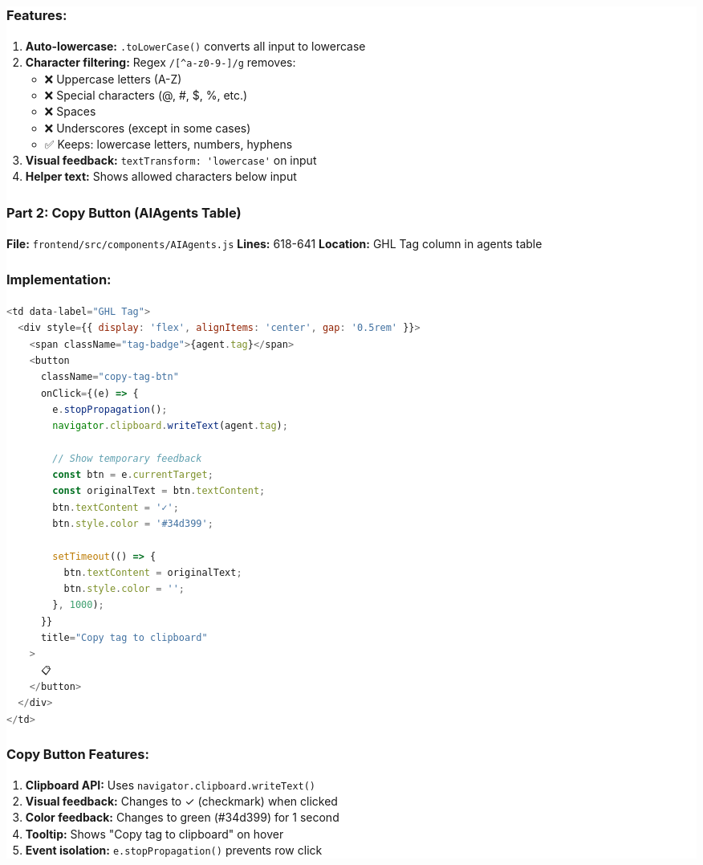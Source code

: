 ### Features:
1. **Auto-lowercase:** `.toLowerCase()` converts all input to lowercase
2. **Character filtering:** Regex `/[^a-z0-9-]/g` removes:
   - ❌ Uppercase letters (A-Z)
   - ❌ Special characters (@, #, $, %, etc.)
   - ❌ Spaces
   - ❌ Underscores (except in some cases)
   - ✅ Keeps: lowercase letters, numbers, hyphens
3. **Visual feedback:** `textTransform: 'lowercase'` on input
4. **Helper text:** Shows allowed characters below input

### Part 2: Copy Button (AIAgents Table)

**File:** `frontend/src/components/AIAgents.js`
**Lines:** 618-641
**Location:** GHL Tag column in agents table

### Implementation:
```javascript
<td data-label="GHL Tag">
  <div style={{ display: 'flex', alignItems: 'center', gap: '0.5rem' }}>
    <span className="tag-badge">{agent.tag}</span>
    <button
      className="copy-tag-btn"
      onClick={(e) => {
        e.stopPropagation();
        navigator.clipboard.writeText(agent.tag);

        // Show temporary feedback
        const btn = e.currentTarget;
        const originalText = btn.textContent;
        btn.textContent = '✓';
        btn.style.color = '#34d399';

        setTimeout(() => {
          btn.textContent = originalText;
          btn.style.color = '';
        }, 1000);
      }}
      title="Copy tag to clipboard"
    >
      📋
    </button>
  </div>
</td>
```

### Copy Button Features:
1. **Clipboard API:** Uses `navigator.clipboard.writeText()`
2. **Visual feedback:** Changes to ✓ (checkmark) when clicked
3. **Color feedback:** Changes to green (#34d399) for 1 second
4. **Tooltip:** Shows "Copy tag to clipboard" on hover
5. **Event isolation:** `e.stopPropagation()` prevents row click
